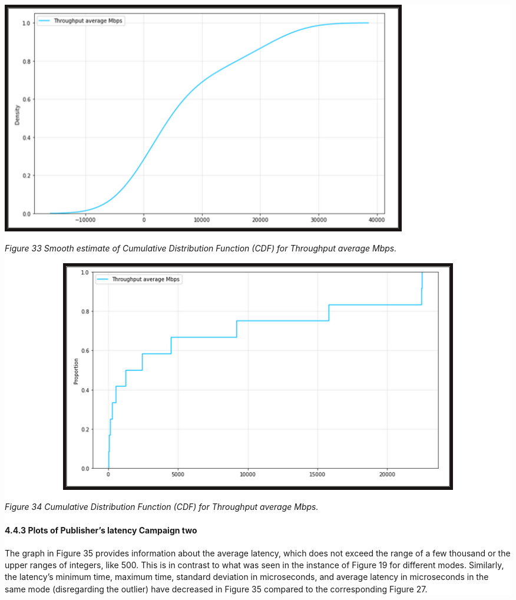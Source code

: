 <img src="img/Figure33.png" height="375" style="border: 5px solid #181414"/>

<em>Figure 33 Smooth estimate of Cumulative Distribution Function (CDF) for Throughput average Mbps.</em>
</p>

<p align="center">
<img src="img/Figure34.png" height="375"  style="border: 5px solid #181414"/>

<em>Figure 34 Cumulative Distribution Function (CDF) for Throughput average Mbps.</em>
</p>

#### 4.4.3 Plots of Publisher’s latency Campaign two
The graph in Figure 35 provides information about the average latency, which does not exceed the range of a few thousand or the upper ranges of integers, like 500. This is in contrast to what was seen in the instance of Figure 19 for different modes. Similarly, the latency’s minimum time, maximum time, standard deviation in microseconds, and average latency in microseconds in the same mode (disregarding the outlier) have decreased in Figure 35 compared to the corresponding Figure 27.
